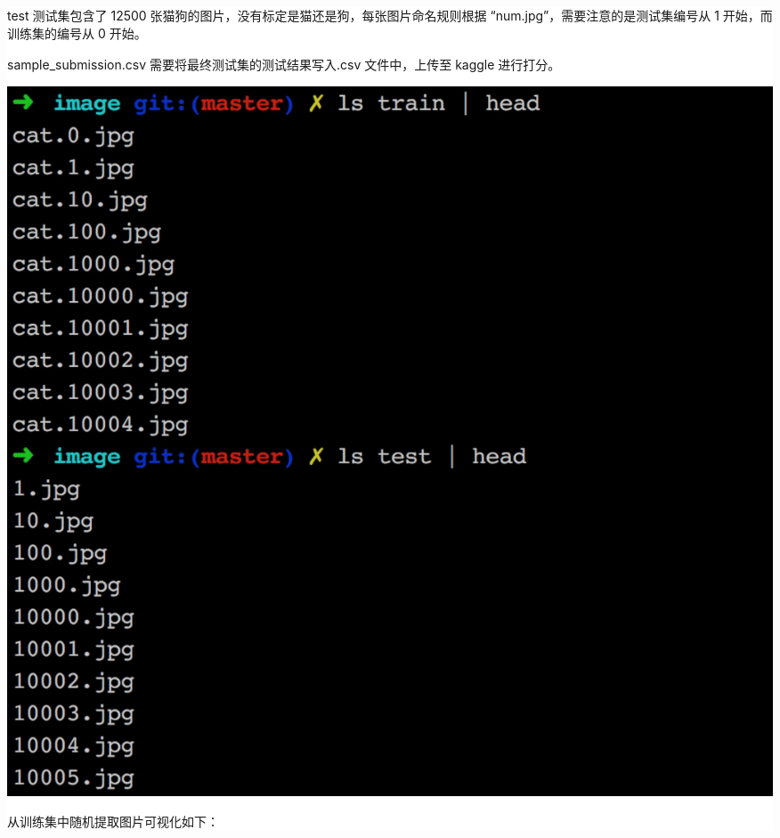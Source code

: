 test 测试集包含了 12500 张猫狗的图片，没有标定是猫还是狗，每张图片命名规则根据 “num.jpg”，需要注意的是测试集编号从 1 开始，而训练集的编号从 0 开始。

sample_submission.csv 需要将最终测试集的测试结果写入.csv 文件中，上传至 kaggle 进行打分。

<img src="source/ls_data.png">

从训练集中随机提取图片可视化如下：
